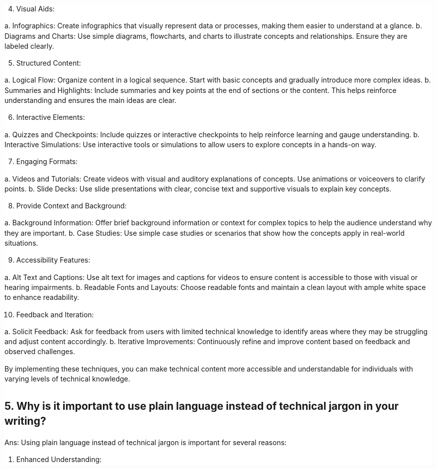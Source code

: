 4. Visual Aids:

a. Infographics: Create infographics that visually represent data or processes, making them easier to understand at a glance.
b. Diagrams and Charts: Use simple diagrams, flowcharts, and charts to illustrate concepts and relationships. Ensure they are labeled clearly.

5. Structured Content:

a. Logical Flow: Organize content in a logical sequence. Start with basic concepts and gradually introduce more complex ideas.
b. Summaries and Highlights: Include summaries and key points at the end of sections or the content. This helps reinforce understanding and ensures the main ideas are clear.

6. Interactive Elements:

a. Quizzes and Checkpoints: Include quizzes or interactive checkpoints to help reinforce learning and gauge understanding.
b. Interactive Simulations: Use interactive tools or simulations to allow users to explore concepts in a hands-on way.

7. Engaging Formats:

a. Videos and Tutorials: Create videos with visual and auditory explanations of concepts. Use animations or voiceovers to clarify points.
b. Slide Decks: Use slide presentations with clear, concise text and supportive visuals to explain key concepts.

8. Provide Context and Background:

a. Background Information: Offer brief background information or context for complex topics to help the audience understand why they are important.
b. Case Studies: Use simple case studies or scenarios that show how the concepts apply in real-world situations.

9. Accessibility Features:

a. Alt Text and Captions: Use alt text for images and captions for videos to ensure content is accessible to those with visual or hearing impairments.
b. Readable Fonts and Layouts: Choose readable fonts and maintain a clean layout with ample white space to enhance readability.

10. Feedback and Iteration:

a. Solicit Feedback: Ask for feedback from users with limited technical knowledge to identify areas where they may be struggling and adjust content accordingly.
b. Iterative Improvements: Continuously refine and improve content based on feedback and observed challenges.

By implementing these techniques, you can make technical content more accessible and understandable for individuals with varying levels of technical knowledge.

## 5. Why is it important to use plain language instead of technical jargon in your writing?

Ans:
Using plain language instead of technical jargon is important for several reasons:
1. Enhanced Understanding:
